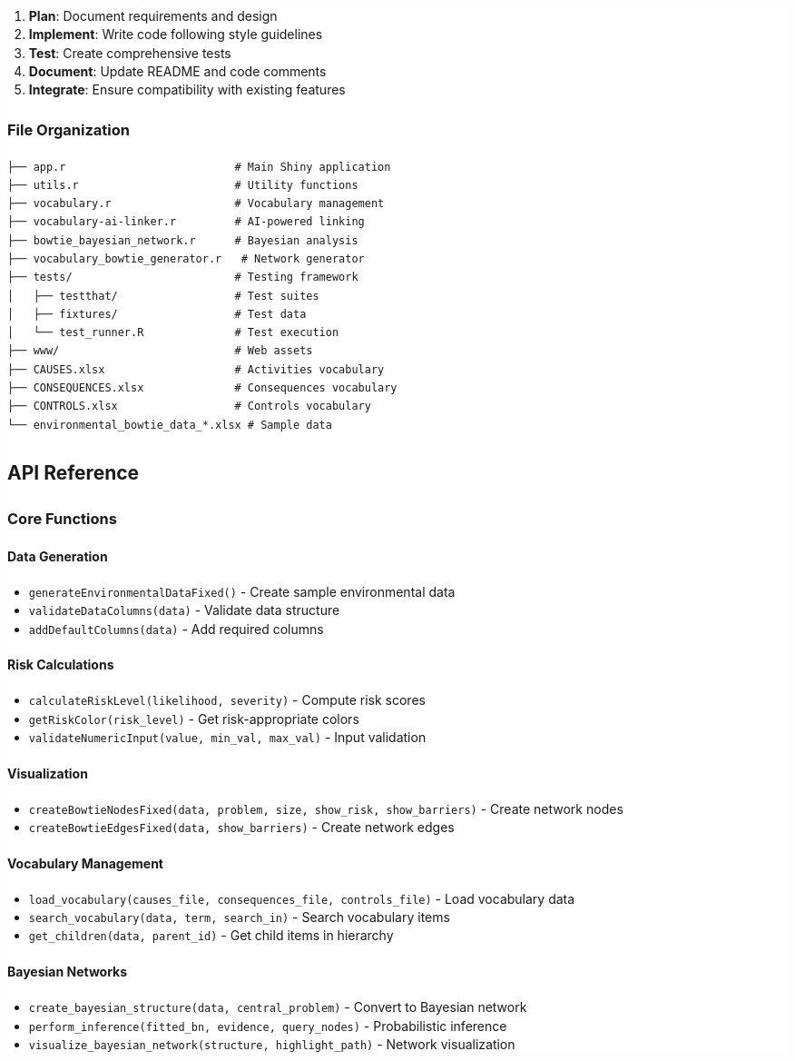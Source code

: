 1. **Plan**: Document requirements and design
2. **Implement**: Write code following style guidelines
3. **Test**: Create comprehensive tests
4. **Document**: Update README and code comments
5. **Integrate**: Ensure compatibility with existing features

### File Organization

```
├── app.r                          # Main Shiny application
├── utils.r                        # Utility functions
├── vocabulary.r                   # Vocabulary management
├── vocabulary-ai-linker.r         # AI-powered linking
├── bowtie_bayesian_network.r      # Bayesian analysis
├── vocabulary_bowtie_generator.r   # Network generator
├── tests/                         # Testing framework
│   ├── testthat/                  # Test suites
│   ├── fixtures/                  # Test data
│   └── test_runner.R              # Test execution
├── www/                           # Web assets
├── CAUSES.xlsx                    # Activities vocabulary
├── CONSEQUENCES.xlsx              # Consequences vocabulary
├── CONTROLS.xlsx                  # Controls vocabulary
└── environmental_bowtie_data_*.xlsx # Sample data
```

## API Reference

### Core Functions

#### Data Generation
- `generateEnvironmentalDataFixed()` - Create sample environmental data
- `validateDataColumns(data)` - Validate data structure
- `addDefaultColumns(data)` - Add required columns

#### Risk Calculations
- `calculateRiskLevel(likelihood, severity)` - Compute risk scores
- `getRiskColor(risk_level)` - Get risk-appropriate colors
- `validateNumericInput(value, min_val, max_val)` - Input validation

#### Visualization
- `createBowtieNodesFixed(data, problem, size, show_risk, show_barriers)` - Create network nodes
- `createBowtieEdgesFixed(data, show_barriers)` - Create network edges

#### Vocabulary Management
- `load_vocabulary(causes_file, consequences_file, controls_file)` - Load vocabulary data
- `search_vocabulary(data, term, search_in)` - Search vocabulary items
- `get_children(data, parent_id)` - Get child items in hierarchy

#### Bayesian Networks
- `create_bayesian_structure(data, central_problem)` - Convert to Bayesian network
- `perform_inference(fitted_bn, evidence, query_nodes)` - Probabilistic inference
- `visualize_bayesian_network(structure, highlight_path)` - Network visualization

